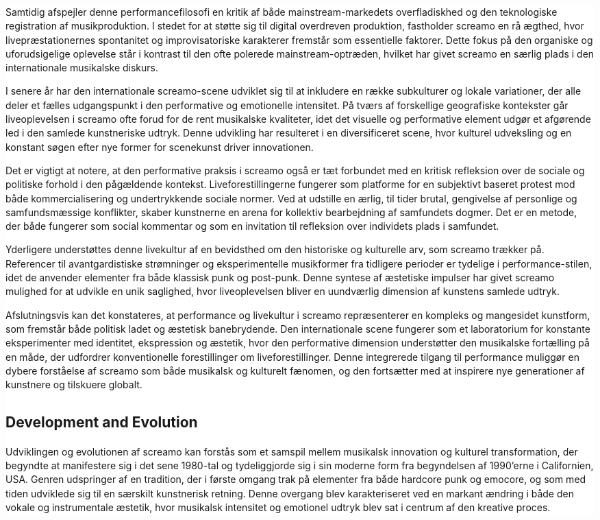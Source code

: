 Samtidig afspejler denne performancefilosofi en kritik af både mainstream-markedets overfladiskhed
og den teknologiske registration af musikproduktion. I stedet for at støtte sig til digital
overdreven produktion, fastholder screamo en rå ægthed, hvor livepræstationernes spontanitet og
improvisatoriske karakterer fremstår som essentielle faktorer. Dette fokus på den organiske og
uforudsigelige oplevelse står i kontrast til den ofte polerede mainstream-optræden, hvilket har
givet screamo en særlig plads i den internationale musikalske diskurs.

I senere år har den internationale screamo-scene udviklet sig til at inkludere en række subkulturer
og lokale variationer, der alle deler et fælles udgangspunkt i den performative og emotionelle
intensitet. På tværs af forskellige geografiske kontekster går liveoplevelsen i screamo ofte forud
for de rent musikalske kvaliteter, idet det visuelle og performative element udgør et afgørende led
i den samlede kunstneriske udtryk. Denne udvikling har resulteret i en diversificeret scene, hvor
kulturel udveksling og en konstant søgen efter nye former for scenekunst driver innovationen.

Det er vigtigt at notere, at den performative praksis i screamo også er tæt forbundet med en kritisk
refleksion over de sociale og politiske forhold i den pågældende kontekst. Liveforestillingerne
fungerer som platforme for en subjektivt baseret protest mod både kommercialisering og
undertrykkende sociale normer. Ved at udstille en ærlig, til tider brutal, gengivelse af personlige
og samfundsmæssige konflikter, skaber kunstnerne en arena for kollektiv bearbejdning af samfundets
dogmer. Det er en metode, der både fungerer som social kommentar og som en invitation til refleksion
over individets plads i samfundet.

Yderligere understøttes denne livekultur af en bevidsthed om den historiske og kulturelle arv, som
screamo trækker på. Referencer til avantgardistiske strømninger og eksperimentelle musikformer fra
tidligere perioder er tydelige i performance-stilen, idet de anvender elementer fra både klassisk
punk og post-punk. Denne syntese af æstetiske impulser har givet screamo mulighed for at udvikle en
unik saglighed, hvor liveoplevelsen bliver en uundværlig dimension af kunstens samlede udtryk.

Afslutningsvis kan det konstateres, at performance og livekultur i screamo repræsenterer en kompleks
og mangesidet kunstform, som fremstår både politisk ladet og æstetisk banebrydende. Den
internationale scene fungerer som et laboratorium for konstante eksperimenter med identitet,
ekspression og æstetik, hvor den performative dimension understøtter den musikalske fortælling på en
måde, der udfordrer konventionelle forestillinger om liveforestillinger. Denne integrerede tilgang
til performance muliggør en dybere forståelse af screamo som både musikalsk og kulturelt fænomen, og
den fortsætter med at inspirere nye generationer af kunstnere og tilskuere globalt.

## Development and Evolution

Udviklingen og evolutionen af screamo kan forstås som et samspil mellem musikalsk innovation og
kulturel transformation, der begyndte at manifestere sig i det sene 1980-tal og tydeliggjorde sig i
sin moderne form fra begyndelsen af 1990’erne i Californien, USA. Genren udspringer af en tradition,
der i første omgang trak på elementer fra både hardcore punk og emocore, og som med tiden udviklede
sig til en særskilt kunstnerisk retning. Denne overgang blev karakteriseret ved en markant ændring i
både den vokale og instrumentale æstetik, hvor musikalsk intensitet og emotionel udtryk blev sat i
centrum af den kreative proces.
